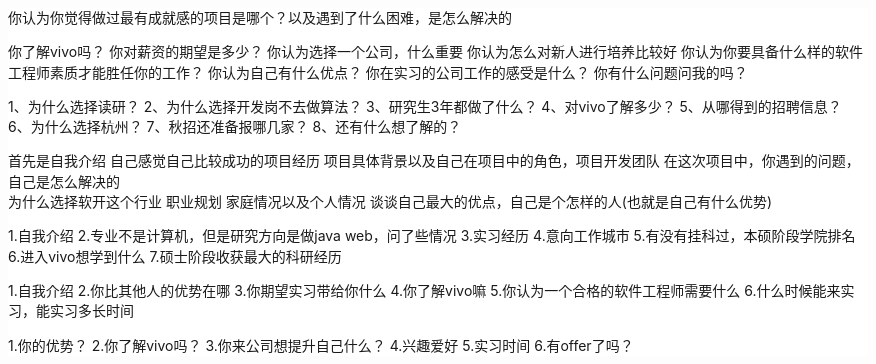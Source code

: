 

你认为你觉得做过最有成就感的项目是哪个？以及遇到了什么困难，是怎么解决的

你了解vivo吗？
你对薪资的期望是多少？
你认为选择一个公司，什么重要
你认为怎么对新人进行培养比较好
你认为你要具备什么样的软件工程师素质才能胜任你的工作？
你认为自己有什么优点？
你在实习的公司工作的感受是什么？
你有什么问题问我的吗？



1、为什么选择读研？
2、为什么选择开发岗不去做算法？
3、研究生3年都做了什么？
4、对vivo了解多少？
5、从哪得到的招聘信息？
6、为什么选择杭州？
7、秋招还准备报哪几家？
8、还有什么想了解的？


首先是自我介绍
自己感觉自己比较成功的项目经历
项目具体背景以及自己在项目中的角色，项目开发团队
在这次项目中，你遇到的问题，自己是怎么解决的  
为什么选择软开这个行业
职业规划
家庭情况以及个人情况
谈谈自己最大的优点，自己是个怎样的人(也就是自己有什么优势)



1.自我介绍
2.专业不是计算机，但是研究方向是做java web，问了些情况
3.实习经历
4.意向工作城市
5.有没有挂科过，本硕阶段学院排名
6.进入vivo想学到什么
7.硕士阶段收获最大的科研经历

1.自我介绍
2.你比其他人的优势在哪
3.你期望实习带给你什么
4.你了解vivo嘛
5.你认为一个合格的软件工程师需要什么
6.什么时候能来实习，能实习多长时间

1.你的优势？
2.你了解vivo吗？
3.你来公司想提升自己什么？
4.兴趣爱好
5.实习时间
6.有offer了吗？

